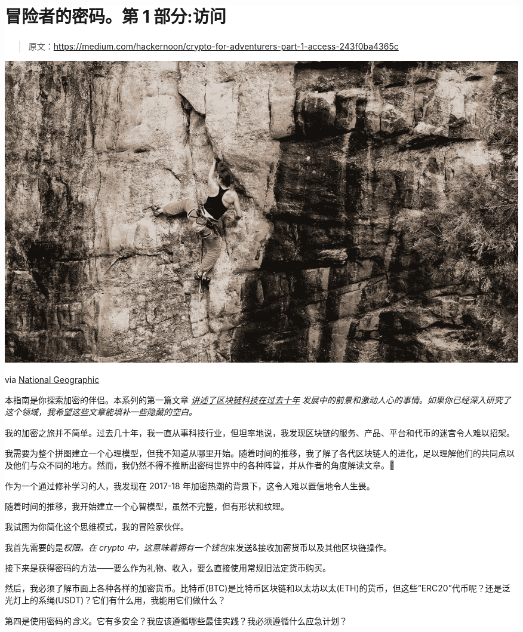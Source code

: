 # 冒险者的密码。第 1 部分:访问

> 原文：<https://medium.com/hackernoon/crypto-for-adventurers-part-1-access-243f0ba4365c>

![](img/02c18304412a5a33074ae6f6fbaa280a.png)

via [National Geographic](https://www.australiangeographic.com.au/outdoor/adventure-outdoor/2018/08/melbourne-women-to-create-australias-first-female-only-rock-climbing-festival/)

本指南是你探索加密的伴侣。本系列的第一篇文章 [*讲述了区块链科技在过去十年*](https://hackernoon.com/welcome-to-crypto-youre-on-your-own-46f3f287561d) *发展中的前景和激动人心的事情。如果你已经深入研究了这个领域，我希望这些文章能填补一些隐藏的空白。*

我的加密之旅并不简单。过去几十年，我一直从事科技行业，但坦率地说，我发现区块链的服务、产品、平台和代币的迷宫令人难以招架。

我需要为整个拼图建立一个心理模型，但我不知道从哪里开始。随着时间的推移，我了解了各代区块链人的进化，足以理解他们的共同点以及他们与众不同的地方。然而，我仍然不得不推断出密码世界中的各种阵营，并从作者的角度解读文章。🤯

作为一个通过修补学习的人，我发现在 2017-18 年加密热潮的背景下，这令人难以置信地令人生畏。

随着时间的推移，我开始建立一个心智模型，虽然不完整，但有形状和纹理。

我试图为你简化这个思维模式，我的冒险家伙伴。

我首先需要的是*权限。*在 crypto 中，这意味着拥有一个*钱包*来发送&接收加密货币以及其他区块链操作。

接下来是获得密码的方法——要么作为礼物、收入，要么直接使用常规旧法定货币购买。

然后，我必须了解市面上各种各样的加密货币。比特币(BTC)是比特币区块链和以太坊以太(ETH)的货币，但这些“ERC20”代币呢？还是泛光灯上的系绳(USDT)？它们有什么用，我能用它们做什么？

第四是使用密码的*含义*。它有多安全？我应该遵循哪些最佳实践？我必须遵循什么应急计划？
